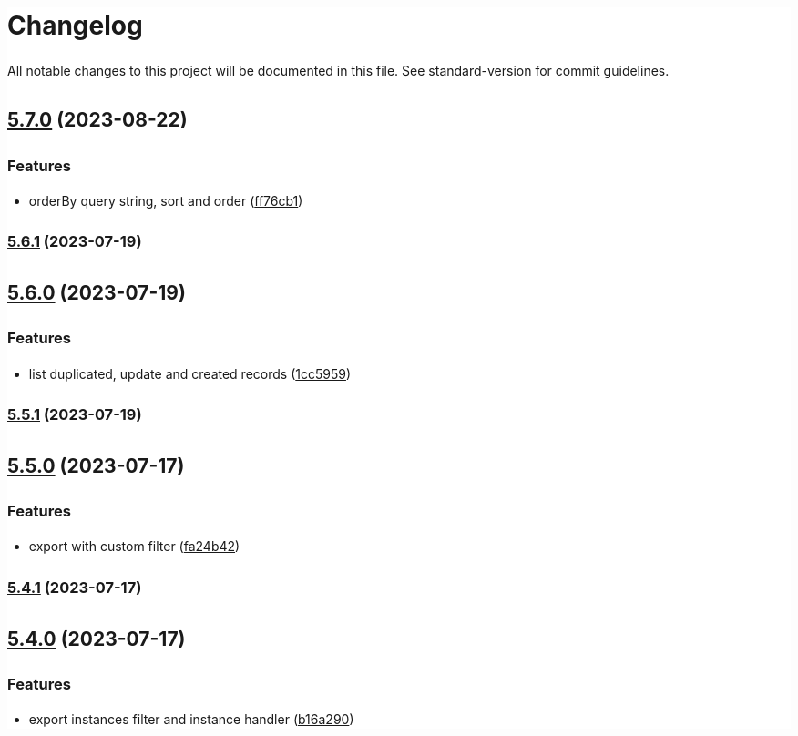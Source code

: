 # Changelog

All notable changes to this project will be documented in this file. See [standard-version](https://github.com/conventional-changelog/standard-version) for commit guidelines.

## [5.7.0](https://gitlab.com/kohana-js/modules/admin/compare/v5.6.1...v5.7.0) (2023-08-22)


### Features

* orderBy query string, sort and order ([ff76cb1](https://gitlab.com/kohana-js/modules/admin/commit/ff76cb1ef2a5ce18013b7447c1958bfd7dd5be9a))

### [5.6.1](https://gitlab.com/kohana-js/modules/admin/compare/v5.6.0...v5.6.1) (2023-07-19)

## [5.6.0](https://gitlab.com/kohana-js/modules/admin/compare/v5.5.1...v5.6.0) (2023-07-19)


### Features

* list duplicated, update and created records ([1cc5959](https://gitlab.com/kohana-js/modules/admin/commit/1cc59599c7de9439f6a4053ebd240d8f83907e72))

### [5.5.1](https://gitlab.com/kohana-js/modules/admin/compare/v5.5.0...v5.5.1) (2023-07-19)

## [5.5.0](https://gitlab.com/kohana-js/modules/admin/compare/v5.4.1...v5.5.0) (2023-07-17)


### Features

* export with custom filter ([fa24b42](https://gitlab.com/kohana-js/modules/admin/commit/fa24b428d241beb6cf87940ea7ab3c224a623d93))

### [5.4.1](https://gitlab.com/kohana-js/modules/admin/compare/v5.4.0...v5.4.1) (2023-07-17)

## [5.4.0](https://gitlab.com/kohana-js/modules/admin/compare/v5.3.10...v5.4.0) (2023-07-17)


### Features

* export instances filter and instance handler ([b16a290](https://gitlab.com/kohana-js/modules/admin/commit/b16a290bd4d6ea467a10ca5479fc6657b605c145))
